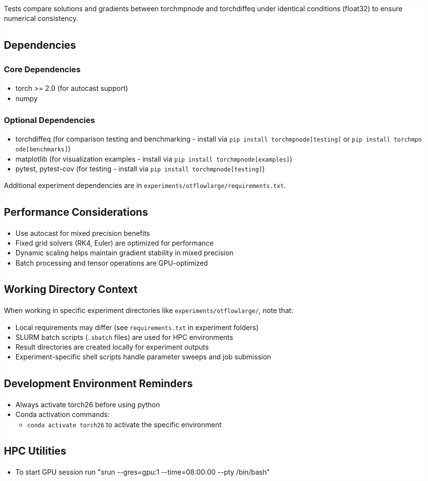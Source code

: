 Tests compare solutions and gradients between torchmpnode and torchdiffeq under identical conditions (float32) to ensure numerical consistency.

## Dependencies

### Core Dependencies
- torch >= 2.0 (for autocast support)
- numpy

### Optional Dependencies
- torchdiffeq (for comparison testing and benchmarking - install via `pip install torchmpnode[testing]` or `pip install torchmpnode[benchmarks]`)
- matplotlib (for visualization examples - install via `pip install torchmpnode[examples]`)
- pytest, pytest-cov (for testing - install via `pip install torchmpnode[testing]`)

Additional experiment dependencies are in `experiments/otflowlarge/requirements.txt`.

## Performance Considerations

- Use autocast for mixed precision benefits
- Fixed grid solvers (RK4, Euler) are optimized for performance
- Dynamic scaling helps maintain gradient stability in mixed precision
- Batch processing and tensor operations are GPU-optimized

## Working Directory Context

When working in specific experiment directories like `experiments/otflowlarge/`, note that:
- Local requirements may differ (see `requirements.txt` in experiment folders)
- SLURM batch scripts (`.sbatch` files) are used for HPC environments
- Result directories are created locally for experiment outputs
- Experiment-specific shell scripts handle parameter sweeps and job submission

## Development Environment Reminders

- Always activate torch26 before using python
- Conda activation commands:
  * `conda activate torch26` to activate the specific environment

## HPC Utilities

- To start GPU session run "srun --gres=gpu:1 --time=08:00:00 --pty /bin/bash"